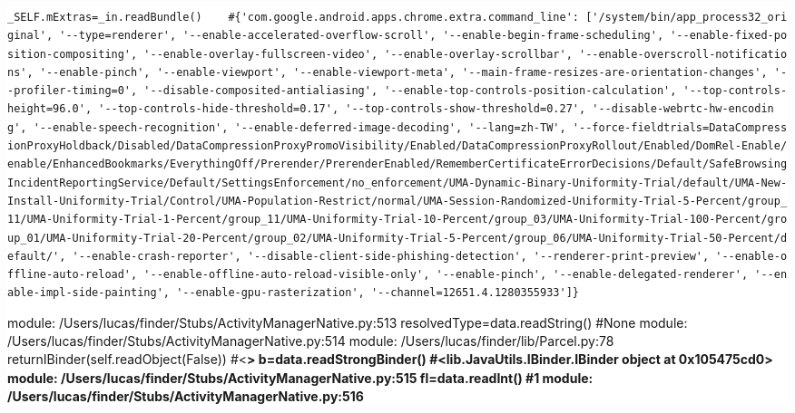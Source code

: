 	_SELF.mExtras=_in.readBundle()    #{'com.google.android.apps.chrome.extra.command_line': ['/system/bin/app_process32_original', '--type=renderer', '--enable-accelerated-overflow-scroll', '--enable-begin-frame-scheduling', '--enable-fixed-position-compositing', '--enable-overlay-fullscreen-video', '--enable-overlay-scrollbar', '--enable-overscroll-notifications', '--enable-pinch', '--enable-viewport', '--enable-viewport-meta', '--main-frame-resizes-are-orientation-changes', '--profiler-timing=0', '--disable-composited-antialiasing', '--enable-top-controls-position-calculation', '--top-controls-height=96.0', '--top-controls-hide-threshold=0.17', '--top-controls-show-threshold=0.27', '--disable-webrtc-hw-encoding', '--enable-speech-recognition', '--enable-deferred-image-decoding', '--lang=zh-TW', '--force-fieldtrials=DataCompressionProxyHoldback/Disabled/DataCompressionProxyPromoVisibility/Enabled/DataCompressionProxyRollout/Enabled/DomRel-Enable/enable/EnhancedBookmarks/EverythingOff/Prerender/PrerenderEnabled/RememberCertificateErrorDecisions/Default/SafeBrowsingIncidentReportingService/Default/SettingsEnforcement/no_enforcement/UMA-Dynamic-Binary-Uniformity-Trial/default/UMA-New-Install-Uniformity-Trial/Control/UMA-Population-Restrict/normal/UMA-Session-Randomized-Uniformity-Trial-5-Percent/group_11/UMA-Uniformity-Trial-1-Percent/group_11/UMA-Uniformity-Trial-10-Percent/group_03/UMA-Uniformity-Trial-100-Percent/group_01/UMA-Uniformity-Trial-20-Percent/group_02/UMA-Uniformity-Trial-5-Percent/group_06/UMA-Uniformity-Trial-50-Percent/default/', '--enable-crash-reporter', '--disable-client-side-phishing-detection', '--renderer-print-preview', '--enable-offline-auto-reload', '--enable-offline-auto-reload-visible-only', '--enable-pinch', '--enable-delegated-renderer', '--enable-impl-side-painting', '--enable-gpu-rasterization', '--channel=12651.4.1280355933']}
module: /Users/lucas/finder/Stubs/ActivityManagerNative.py:513
	resolvedType=data.readString()    #None
module: /Users/lucas/finder/Stubs/ActivityManagerNative.py:514
module: /Users/lucas/finder/lib/Parcel.py:78
	returnIBinder(self.readObject(False))    #<<Strong binder>>
	b=data.readStrongBinder()    #<lib.JavaUtils.IBinder.IBinder object at 0x105475cd0>
module: /Users/lucas/finder/Stubs/ActivityManagerNative.py:515
	fl=data.readInt()    #1
module: /Users/lucas/finder/Stubs/ActivityManagerNative.py:516
